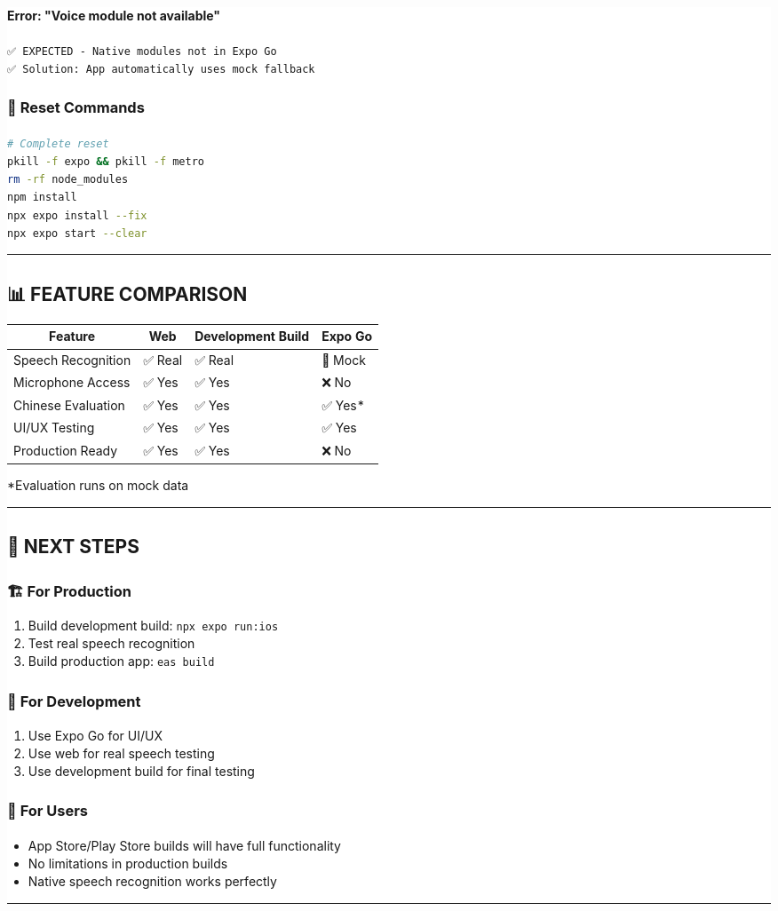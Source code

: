 #### **Error: "Voice module not available"**
```
✅ EXPECTED - Native modules not in Expo Go
✅ Solution: App automatically uses mock fallback
```

### 🔄 **Reset Commands**
```bash
# Complete reset
pkill -f expo && pkill -f metro
rm -rf node_modules
npm install
npx expo install --fix
npx expo start --clear
```

---

## 📊 **FEATURE COMPARISON**

| Feature | Web | Development Build | Expo Go |
|---------|-----|------------------|----------|
| Speech Recognition | ✅ Real | ✅ Real | 🚧 Mock |
| Microphone Access | ✅ Yes | ✅ Yes | ❌ No |
| Chinese Evaluation | ✅ Yes | ✅ Yes | ✅ Yes* |
| UI/UX Testing | ✅ Yes | ✅ Yes | ✅ Yes |
| Production Ready | ✅ Yes | ✅ Yes | ❌ No |

*Evaluation runs on mock data

---

## 🎯 **NEXT STEPS**

### 🏗️ **For Production**
1. Build development build: `npx expo run:ios`
2. Test real speech recognition
3. Build production app: `eas build`

### 🧪 **For Development**
1. Use Expo Go for UI/UX
2. Use web for real speech testing  
3. Use development build for final testing

### 📱 **For Users**
- App Store/Play Store builds will have full functionality
- No limitations in production builds
- Native speech recognition works perfectly

---